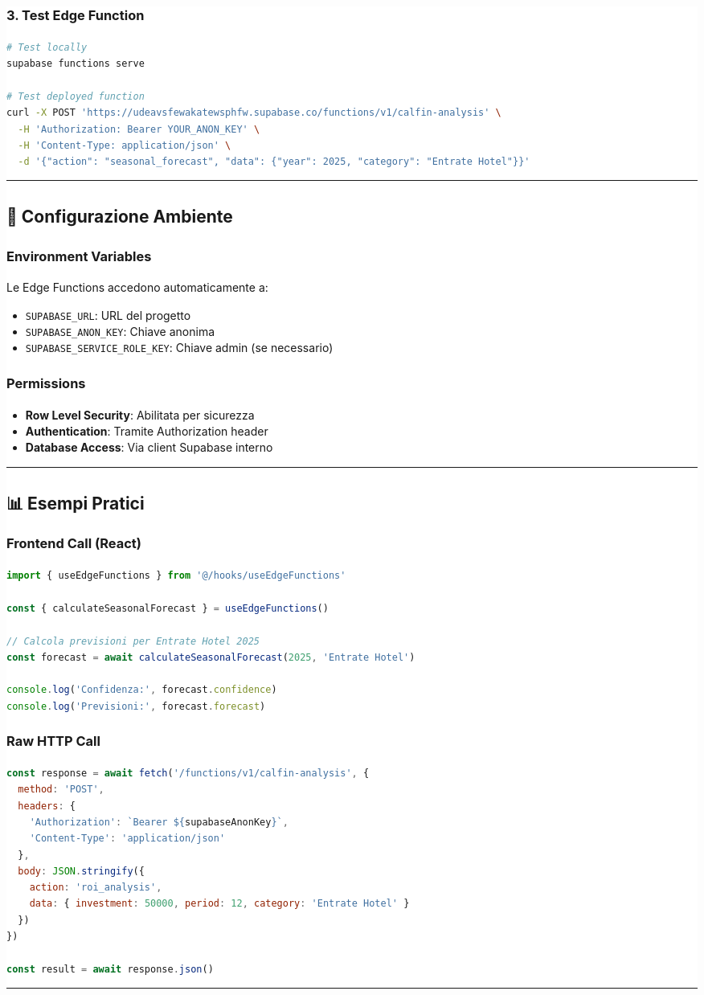 ### **3. Test Edge Function**
```bash
# Test locally
supabase functions serve

# Test deployed function
curl -X POST 'https://udeavsfewakatewsphfw.supabase.co/functions/v1/calfin-analysis' \
  -H 'Authorization: Bearer YOUR_ANON_KEY' \
  -H 'Content-Type: application/json' \
  -d '{"action": "seasonal_forecast", "data": {"year": 2025, "category": "Entrate Hotel"}}'
```

---

## 🔧 **Configurazione Ambiente**

### **Environment Variables**
Le Edge Functions accedono automaticamente a:
- `SUPABASE_URL`: URL del progetto
- `SUPABASE_ANON_KEY`: Chiave anonima  
- `SUPABASE_SERVICE_ROLE_KEY`: Chiave admin (se necessario)

### **Permissions**
- **Row Level Security**: Abilitata per sicurezza
- **Authentication**: Tramite Authorization header
- **Database Access**: Via client Supabase interno

---

## 📊 **Esempi Pratici**

### **Frontend Call (React)**
```typescript
import { useEdgeFunctions } from '@/hooks/useEdgeFunctions'

const { calculateSeasonalForecast } = useEdgeFunctions()

// Calcola previsioni per Entrate Hotel 2025
const forecast = await calculateSeasonalForecast(2025, 'Entrate Hotel')

console.log('Confidenza:', forecast.confidence)
console.log('Previsioni:', forecast.forecast)
```

### **Raw HTTP Call**
```javascript
const response = await fetch('/functions/v1/calfin-analysis', {
  method: 'POST',
  headers: {
    'Authorization': `Bearer ${supabaseAnonKey}`,
    'Content-Type': 'application/json'
  },
  body: JSON.stringify({
    action: 'roi_analysis',
    data: { investment: 50000, period: 12, category: 'Entrate Hotel' }  
  })
})

const result = await response.json()
```

---